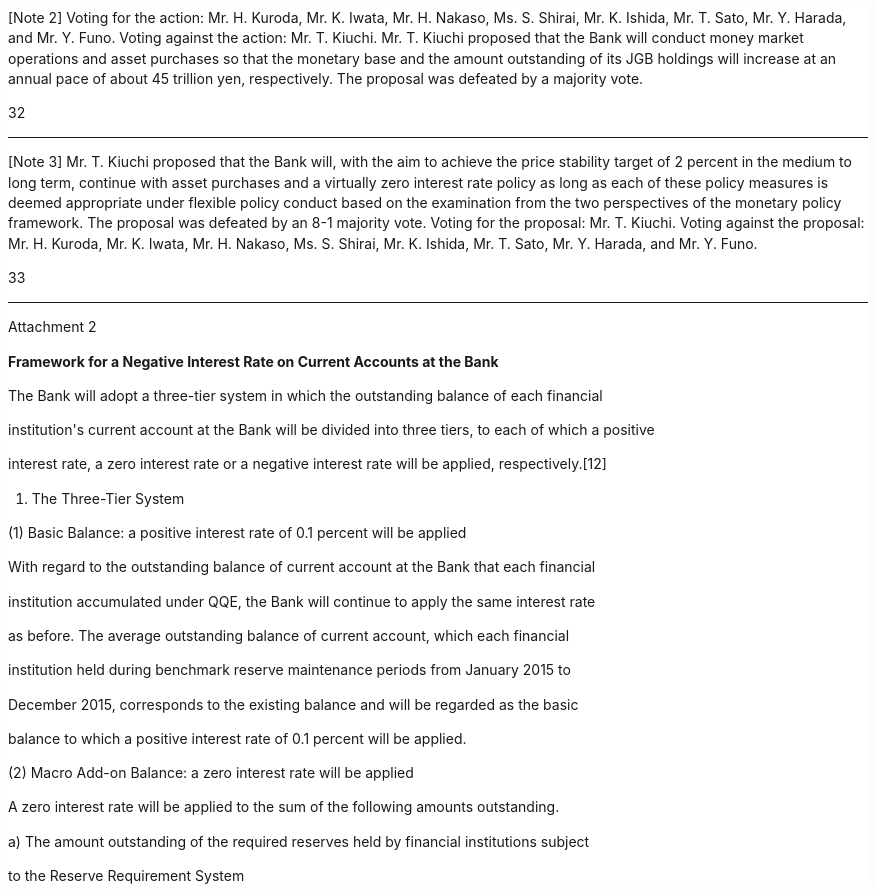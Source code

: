 [Note 2] Voting for the action: Mr. H. Kuroda, Mr. K. Iwata, Mr. H. Nakaso, Ms. S. Shirai, Mr. K. Ishida,
Mr. T. Sato, Mr. Y. Harada, and Mr. Y. Funo. Voting against the action: Mr. T. Kiuchi.
Mr. T. Kiuchi proposed that the Bank will conduct money market operations and asset purchases so
that the monetary base and the amount outstanding of its JGB holdings will increase at an annual
pace of about 45 trillion yen, respectively. The proposal was defeated by a majority vote.

32


-----

[Note 3] Mr. T. Kiuchi proposed that the Bank will, with the aim to achieve the price stability target of 2
percent in the medium to long term, continue with asset purchases and a virtually zero interest rate
policy as long as each of these policy measures is deemed appropriate under flexible policy conduct
based on the examination from the two perspectives of the monetary policy framework. The
proposal was defeated by an 8-1 majority vote. Voting for the proposal: Mr. T. Kiuchi. Voting
against the proposal: Mr. H. Kuroda, Mr. K. Iwata, Mr. H. Nakaso, Ms. S. Shirai, Mr. K. Ishida,
Mr. T. Sato, Mr. Y. Harada, and Mr. Y. Funo.

33


-----

Attachment 2

**Framework for a Negative Interest Rate on Current Accounts at the Bank**

The Bank will adopt a three-tier system in which the outstanding balance of each financial

institution's current account at the Bank will be divided into three tiers, to each of which a positive

interest rate, a zero interest rate or a negative interest rate will be applied, respectively.[12]

1. The Three-Tier System

(1) Basic Balance: a positive interest rate of 0.1 percent will be applied

With regard to the outstanding balance of current account at the Bank that each financial

institution accumulated under QQE, the Bank will continue to apply the same interest rate

as before. The average outstanding balance of current account, which each financial

institution held during benchmark reserve maintenance periods from January 2015 to

December 2015, corresponds to the existing balance and will be regarded as the basic

balance to which a positive interest rate of 0.1 percent will be applied.

(2) Macro Add-on Balance: a zero interest rate will be applied

A zero interest rate will be applied to the sum of the following amounts outstanding.

a) The amount outstanding of the required reserves held by financial institutions subject

to the Reserve Requirement System
